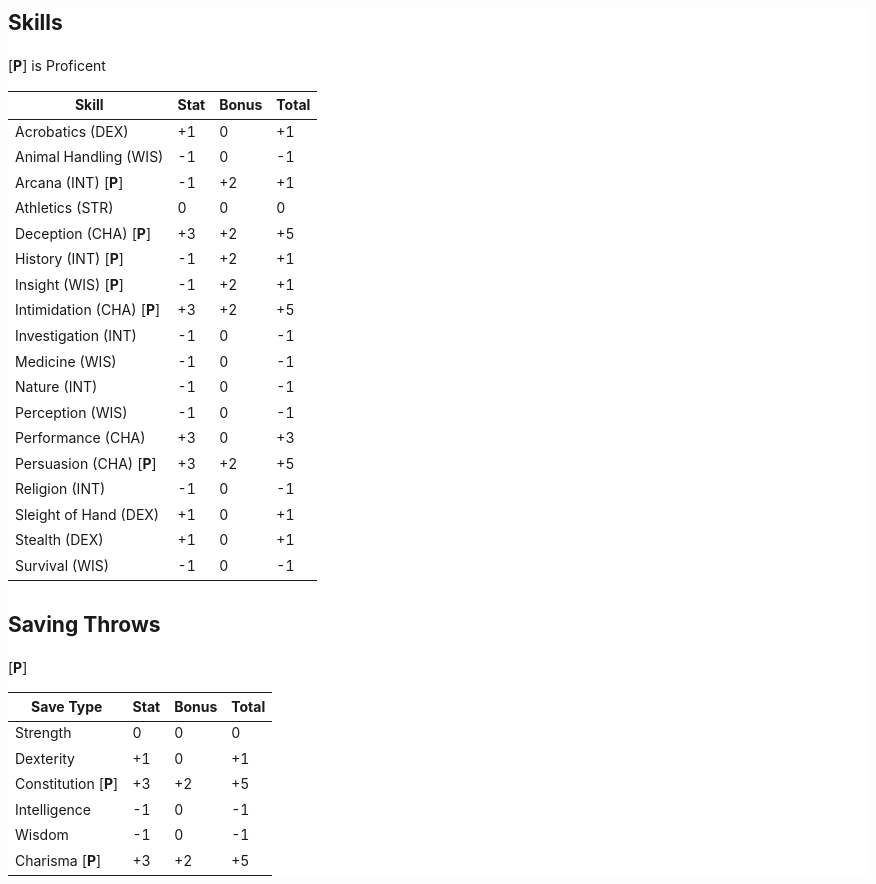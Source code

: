 ## Skills
[**P**] is Proficent

| Skill                      | Stat | Bonus | Total |
| -------------------------- | ---- | ----- | ----- |
| Acrobatics (DEX)           | +1   | 0     | +1    |
| Animal Handling (WIS)      | -1   | 0     | -1    |
| Arcana (INT) [**P**]       | -1   | +2    | +1    |
| Athletics (STR)            | 0    | 0     | 0     |
| Deception (CHA) [**P**]    | +3   | +2    | +5    |
| History (INT) [**P**]      | -1   | +2    | +1    |
| Insight (WIS) [**P**]      | -1   | +2    | +1    |
| Intimidation (CHA) [**P**] | +3   | +2    | +5    |
| Investigation (INT)        | -1   | 0     | -1    |
| Medicine (WIS)             | -1   | 0     | -1    |
| Nature (INT)               | -1   | 0     | -1    |
| Perception (WIS)           | -1   | 0     | -1    |
| Performance (CHA)          | +3   | 0     | +3    |
| Persuasion (CHA) [**P**]   | +3   | +2    | +5    |
| Religion (INT)             | -1   | 0     | -1    |
| Sleight of Hand (DEX)      | +1   | 0     | +1    |
| Stealth (DEX)              | +1   | 0     | +1    |
| Survival (WIS)             | -1   | 0     | -1    |

## Saving Throws
[**P**]

| Save Type            | Stat | Bonus | Total |
| -------------------- | ---- | ----- | ----- |
| Strength             | 0    | 0     | 0     |
| Dexterity            | +1   | 0     | +1    |
| Constitution [**P**] | +3   | +2    | +5    |
| Intelligence         | -1   | 0     | -1    |
| Wisdom               | -1   | 0     | -1    |
| Charisma [**P**]     | +3   | +2    | +5    |

